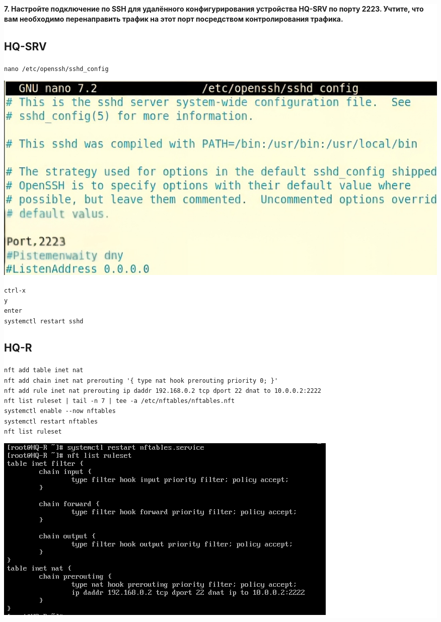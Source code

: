 **7.	Настройте подключение по SSH для удалённого конфигурирования устройства HQ-SRV по порту 2223. Учтите, что вам необходимо перенаправить трафик на этот порт посредством контролирования трафика.**
## **HQ-SRV**

```
nano /etc/openssh/sshd_config
```
![image](Y5UfoXIZO8s.jpg)  
```
ctrl-x
y
enter
systemctl restart sshd
```
## **HQ-R**
```
nft add table inet nat
nft add chain inet nat prerouting '{ type nat hook prerouting priority 0; }'
nft add rule inet nat prerouting ip daddr 192.168.0.2 tcp dport 22 dnat to 10.0.0.2:2222
nft list ruleset | tail -n 7 | tee -a /etc/nftables/nftables.nft
systemctl enable --now nftables
systemctl restart nftables
nft list ruleset
```
![image](307110973-4bec0562-f600-4c8f-9a14-c67fa686edc4.png)  
